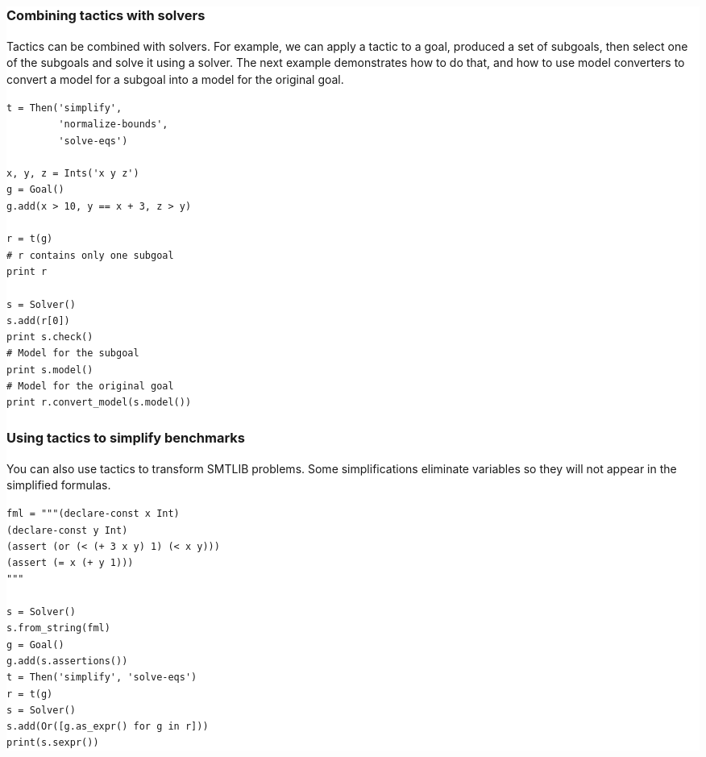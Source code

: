 
### Combining tactics with solvers

Tactics can be combined with solvers. For example, we can apply a tactic to a goal, produced a set of subgoals, 
then select one of the subgoals and solve it using a solver. The next example demonstrates how to do that, and how to
use model converters to convert a model for a subgoal into a model for the original goal.

```z3-python
t = Then('simplify', 
         'normalize-bounds', 
         'solve-eqs')

x, y, z = Ints('x y z')
g = Goal()
g.add(x > 10, y == x + 3, z > y)

r = t(g)
# r contains only one subgoal
print r

s = Solver()
s.add(r[0])
print s.check()
# Model for the subgoal
print s.model()
# Model for the original goal
print r.convert_model(s.model())
```

### Using tactics to simplify benchmarks

You can also use tactics to transform SMTLIB problems. Some simplifications eliminate variables so they 
will not appear in the simplified formulas.

```z3-python
fml = """(declare-const x Int)
(declare-const y Int)
(assert (or (< (+ 3 x y) 1) (< x y)))
(assert (= x (+ y 1)))
"""

s = Solver()
s.from_string(fml)
g = Goal()
g.add(s.assertions())
t = Then('simplify', 'solve-eqs')
r = t(g)
s = Solver()
s.add(Or([g.as_expr() for g in r]))
print(s.sexpr())
```

